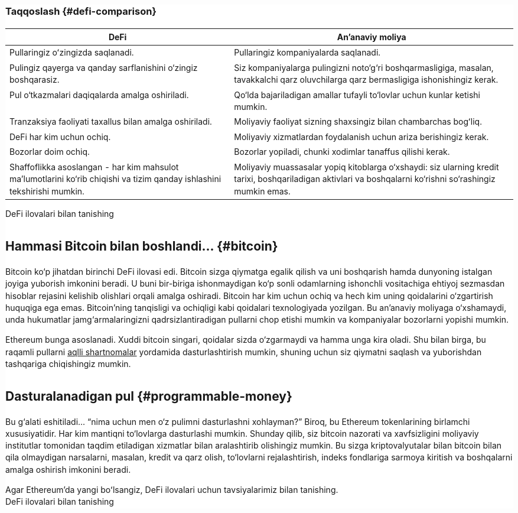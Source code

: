 ### Taqqoslash {#defi-comparison}

| DeFi                                                                                                                     | An’anaviy moliya                                                                                                                                           |
| ------------------------------------------------------------------------------------------------------------------------ | ---------------------------------------------------------------------------------------------------------------------------------------------------------- |
| Pullaringiz oʻzingizda saqlanadi.                                                                                        | Pullaringiz kompaniyalarda saqlanadi.                                                                                                                      |
| Pulingiz qayerga va qanday sarflanishini o‘zingiz boshqarasiz.                                                           | Siz kompaniyalarga pulingizni noto‘g‘ri boshqarmasligiga, masalan, tavakkalchi qarz oluvchilarga qarz bermasligiga ishonishingiz kerak.                    |
| Pul o‘tkazmalari daqiqalarda amalga oshiriladi.                                                                          | Qo‘lda bajariladigan amallar tufayli to‘lovlar uchun kunlar ketishi mumkin.                                                                                |
| Tranzaksiya faoliyati taxallus bilan amalga oshiriladi.                                                                  | Moliyaviy faoliyat sizning shaxsingiz bilan chambarchas bogʻliq.                                                                                           |
| DeFi har kim uchun ochiq.                                                                                                | Moliyaviy xizmatlardan foydalanish uchun ariza berishingiz kerak.                                                                                          |
| Bozorlar doim ochiq.                                                                                                     | Bozorlar yopiladi, chunki xodimlar tanaffus qilishi kerak.                                                                                                 |
| Shaffoflikka asoslangan - har kim mahsulot ma’lumotlarini ko‘rib chiqishi va tizim qanday ishlashini tekshirishi mumkin. | Moliyaviy muassasalar yopiq kitoblarga o‘xshaydi: siz ularning kredit tarixi, boshqariladigan aktivlari va boshqalarni ko‘rishni so‘rashingiz mumkin emas. |

<ButtonLink href="/dapps/?category=finance#explore">
  DeFi ilovalari bilan tanishing
</ButtonLink>

## Hammasi Bitcoin bilan boshlandi... {#bitcoin}

Bitcoin ko‘p jihatdan birinchi DeFi ilovasi edi. Bitcoin sizga qiymatga egalik qilish va uni boshqarish hamda dunyoning istalgan joyiga yuborish imkonini beradi. U buni bir-biriga ishonmaydigan ko‘p sonli odamlarning ishonchli vositachiga ehtiyoj sezmasdan hisoblar rejasini kelishib olishlari orqali amalga oshiradi. Bitcoin har kim uchun ochiq va hech kim uning qoidalarini o‘zgartirish huquqiga ega emas. Bitcoinʼning tanqisligi va ochiqligi kabi qoidalari texnologiyada yozilgan. Bu an’anaviy moliyaga o‘xshamaydi, unda hukumatlar jamg‘armalaringizni qadrsizlantiradigan pullarni chop etishi mumkin va kompaniyalar bozorlarni yopishi mumkin.

Ethereum bunga asoslanadi. Xuddi bitcoin singari, qoidalar sizda o‘zgarmaydi va hamma unga kira oladi. Shu bilan birga, bu raqamli pullarni [aqlli shartnomalar](/glossary/#smart-contract) yordamida dasturlashtirish mumkin, shuning uchun siz qiymatni saqlash va yuborishdan tashqariga chiqishingiz mumkin.

<YouTube id="qFBYB4W2tqU" />

## Dasturalanadigan pul {#programmable-money}

Bu g‘alati eshitiladi... “nima uchun men o‘z pulimni dasturlashni xohlayman?” Biroq, bu Ethereum tokenlarining birlamchi xususiyatidir. Har kim mantiqni to‘lovlarga dasturlashi mumkin. Shunday qilib, siz bitcoin nazorati va xavfsizligini moliyaviy institutlar tomonidan taqdim etiladigan xizmatlar bilan aralashtirib olishingiz mumkin. Bu sizga kriptovalyutalar bilan bitcoin bilan qila olmaydigan narsalarni, masalan, kredit va qarz olish, to‘lovlarni rejalashtirish, indeks fondlariga sarmoya kiritish va boshqalarni amalga oshirish imkonini beradi.

<InfoBanner shouldSpaceBetween emoji=":eyes:">
  <div>Agar Ethereumʼda yangi boʻlsangiz, DeFi ilovalari uchun tavsiyalarimiz bilan tanishing.</div>
  <ButtonLink href="/dapps/?category=finance#explore">
    DeFi ilovalari bilan tanishing
  </ButtonLink>
</InfoBanner>
